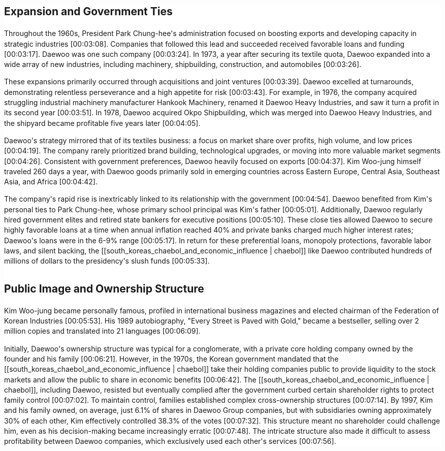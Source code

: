 ## Expansion and Government Ties

Throughout the 1960s, President Park Chung-hee's administration focused on boosting exports and developing capacity in strategic industries <a class="yt-timestamp" data-t="00:03:08">[00:03:08]</a>. Companies that followed this lead and succeeded received favorable loans and funding <a class="yt-timestamp" data-t="00:03:17">[00:03:17]</a>. Daewoo was one such company <a class="yt-timestamp" data-t="00:03:24">[00:03:24]</a>. In 1973, a year after securing its textile quota, Daewoo expanded into a wide array of new industries, including machinery, shipbuilding, construction, and automobiles <a class="yt-timestamp" data-t="00:03:26">[00:03:26]</a>.

These expansions primarily occurred through acquisitions and joint ventures <a class="yt-timestamp" data-t="00:03:39">[00:03:39]</a>. Daewoo excelled at turnarounds, demonstrating relentless perseverance and a high appetite for risk <a class="yt-timestamp" data-t="00:03:43">[00:03:43]</a>. For example, in 1976, the company acquired struggling industrial machinery manufacturer Hankook Machinery, renamed it Daewoo Heavy Industries, and saw it turn a profit in its second year <a class="yt-timestamp" data-t="00:03:51">[00:03:51]</a>. In 1978, Daewoo acquired Okpo Shipbuilding, which was merged into Daewoo Heavy Industries, and the shipyard became profitable five years later <a class="yt-timestamp" data-t="00:04:05">[00:04:05]</a>.

Daewoo's strategy mirrored that of its textiles business: a focus on market share over profits, high volume, and low prices <a class="yt-timestamp" data-t="00:04:19">[00:04:19]</a>. The company rarely prioritized brand building, technological upgrades, or moving into more valuable market segments <a class="yt-timestamp" data-t="00:04:26">[00:04:26]</a>. Consistent with government preferences, Daewoo heavily focused on exports <a class="yt-timestamp" data-t="00:04:37">[00:04:37]</a>. Kim Woo-jung himself traveled 260 days a year, with Daewoo goods primarily sold in emerging countries across Eastern Europe, Central Asia, Southeast Asia, and Africa <a class="yt-timestamp" data-t="00:04:42">[00:04:42]</a>.

The company's rapid rise is inextricably linked to its relationship with the government <a class="yt-timestamp" data-t="00:04:54">[00:04:54]</a>. Daewoo benefited from Kim's personal ties to Park Chung-hee, whose primary school principal was Kim's father <a class="yt-timestamp" data-t="00:05:01">[00:05:01]</a>. Additionally, Daewoo regularly hired government elites and retired state bankers for executive positions <a class="yt-timestamp" data-t="00:05:10">[00:05:10]</a>. These close ties allowed Daewoo to secure highly favorable loans at a time when annual inflation reached 40% and private banks charged much higher interest rates; Daewoo's loans were in the 6-9% range <a class="yt-timestamp" data-t="00:05:17">[00:05:17]</a>. In return for these preferential loans, monopoly protections, favorable labor laws, and silent backing, the [[south_koreas_chaebol_and_economic_influence | chaebol]] like Daewoo contributed hundreds of millions of dollars to the presidency's slush funds <a class="yt-timestamp" data-t="00:05:33">[00:05:33]</a>.

## Public Image and Ownership Structure

Kim Woo-jung became personally famous, profiled in international business magazines and elected chairman of the Federation of Korean Industries <a class="yt-timestamp" data-t="00:05:53">[00:05:53]</a>. His 1989 autobiography, "Every Street is Paved with Gold," became a bestseller, selling over 2 million copies and translated into 21 languages <a class="yt-timestamp" data-t="00:06:09">[00:06:09]</a>.

Initially, Daewoo's ownership structure was typical for a conglomerate, with a private core holding company owned by the founder and his family <a class="yt-timestamp" data-t="00:06:21">[00:06:21]</a>. However, in the 1970s, the Korean government mandated that the [[south_koreas_chaebol_and_economic_influence | chaebol]] take their holding companies public to provide liquidity to the stock markets and allow the public to share in economic benefits <a class="yt-timestamp" data-t="00:06:42">[00:06:42]</a>. The [[south_koreas_chaebol_and_economic_influence | chaebol]], including Daewoo, resisted but eventually complied after the government curbed certain shareholder rights to protect family control <a class="yt-timestamp" data-t="00:07:02">[00:07:02]</a>. To maintain control, families established complex cross-ownership structures <a class="yt-timestamp" data-t="00:07:14">[00:07:14]</a>. By 1997, Kim and his family owned, on average, just 6.1% of shares in Daewoo Group companies, but with subsidiaries owning approximately 30% of each other, Kim effectively controlled 38.3% of the votes <a class="yt-timestamp" data-t="00:07:32">[00:07:32]</a>. This structure meant no shareholder could challenge him, even as his decision-making became increasingly erratic <a class="yt-timestamp" data-t="00:07:48">[00:07:48]</a>. The intricate structure also made it difficult to assess profitability between Daewoo companies, which exclusively used each other's services <a class="yt-timestamp" data-t="00:07:56">[00:07:56]</a>.
